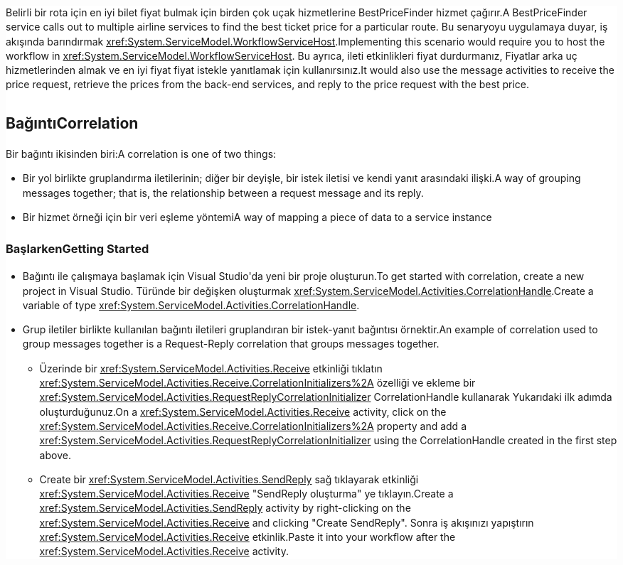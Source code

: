  <span data-ttu-id="9aee8-139">Belirli bir rota için en iyi bilet fiyat bulmak için birden çok uçak hizmetlerine BestPriceFinder hizmet çağırır.</span><span class="sxs-lookup"><span data-stu-id="9aee8-139">A BestPriceFinder service calls out to multiple airline services to find the best ticket price for a particular route.</span></span>  <span data-ttu-id="9aee8-140">Bu senaryoyu uygulamaya duyar, iş akışında barındırmak <xref:System.ServiceModel.WorkflowServiceHost>.</span><span class="sxs-lookup"><span data-stu-id="9aee8-140">Implementing this scenario would require you to host the workflow in <xref:System.ServiceModel.WorkflowServiceHost>.</span></span>  <span data-ttu-id="9aee8-141">Bu ayrıca, ileti etkinlikleri fiyat durdurmanız, Fiyatlar arka uç hizmetlerinden almak ve en iyi fiyat fiyat istekle yanıtlamak için kullanırsınız.</span><span class="sxs-lookup"><span data-stu-id="9aee8-141">It would also use the message activities to receive the price request, retrieve the prices from the back-end services, and reply to the price request with the best price.</span></span>  
  
## <a name="correlation"></a><span data-ttu-id="9aee8-142">Bağıntı</span><span class="sxs-lookup"><span data-stu-id="9aee8-142">Correlation</span></span>  
 <span data-ttu-id="9aee8-143">Bir bağıntı ikisinden biri:</span><span class="sxs-lookup"><span data-stu-id="9aee8-143">A correlation is one of two things:</span></span>  
  
-   <span data-ttu-id="9aee8-144">Bir yol birlikte gruplandırma iletilerinin; diğer bir deyişle, bir istek iletisi ve kendi yanıt arasındaki ilişki.</span><span class="sxs-lookup"><span data-stu-id="9aee8-144">A way of grouping messages together; that is, the relationship between a request message and its reply.</span></span>  
  
-   <span data-ttu-id="9aee8-145">Bir hizmet örneği için bir veri eşleme yöntemi</span><span class="sxs-lookup"><span data-stu-id="9aee8-145">A way of mapping a piece of data to a service instance</span></span>  
  
### <a name="getting-started"></a><span data-ttu-id="9aee8-146">Başlarken</span><span class="sxs-lookup"><span data-stu-id="9aee8-146">Getting Started</span></span>  
  
-   <span data-ttu-id="9aee8-147">Bağıntı ile çalışmaya başlamak için Visual Studio'da yeni bir proje oluşturun.</span><span class="sxs-lookup"><span data-stu-id="9aee8-147">To get started with correlation, create a new project in Visual Studio.</span></span> <span data-ttu-id="9aee8-148">Türünde bir değişken oluşturmak <xref:System.ServiceModel.Activities.CorrelationHandle>.</span><span class="sxs-lookup"><span data-stu-id="9aee8-148">Create a variable of type <xref:System.ServiceModel.Activities.CorrelationHandle>.</span></span>  
  
-   <span data-ttu-id="9aee8-149">Grup iletiler birlikte kullanılan bağıntı iletileri gruplandıran bir istek-yanıt bağıntısı örnektir.</span><span class="sxs-lookup"><span data-stu-id="9aee8-149">An example of correlation used to group messages together is a Request-Reply correlation that groups messages together.</span></span>  
  
    -   <span data-ttu-id="9aee8-150">Üzerinde bir <xref:System.ServiceModel.Activities.Receive> etkinliği tıklatın <xref:System.ServiceModel.Activities.Receive.CorrelationInitializers%2A> özelliği ve ekleme bir <xref:System.ServiceModel.Activities.RequestReplyCorrelationInitializer> CorrelationHandle kullanarak Yukarıdaki ilk adımda oluşturduğunuz.</span><span class="sxs-lookup"><span data-stu-id="9aee8-150">On a <xref:System.ServiceModel.Activities.Receive> activity, click on the <xref:System.ServiceModel.Activities.Receive.CorrelationInitializers%2A> property and add a <xref:System.ServiceModel.Activities.RequestReplyCorrelationInitializer> using the CorrelationHandle created in the first step above.</span></span>  
  
    -   <span data-ttu-id="9aee8-151">Create bir <xref:System.ServiceModel.Activities.SendReply> sağ tıklayarak etkinliği <xref:System.ServiceModel.Activities.Receive> "SendReply oluşturma" ye tıklayın.</span><span class="sxs-lookup"><span data-stu-id="9aee8-151">Create a <xref:System.ServiceModel.Activities.SendReply> activity by right-clicking on the <xref:System.ServiceModel.Activities.Receive> and clicking "Create SendReply".</span></span> <span data-ttu-id="9aee8-152">Sonra iş akışınızı yapıştırın <xref:System.ServiceModel.Activities.Receive> etkinlik.</span><span class="sxs-lookup"><span data-stu-id="9aee8-152">Paste it into your workflow after the <xref:System.ServiceModel.Activities.Receive> activity.</span></span>  
  